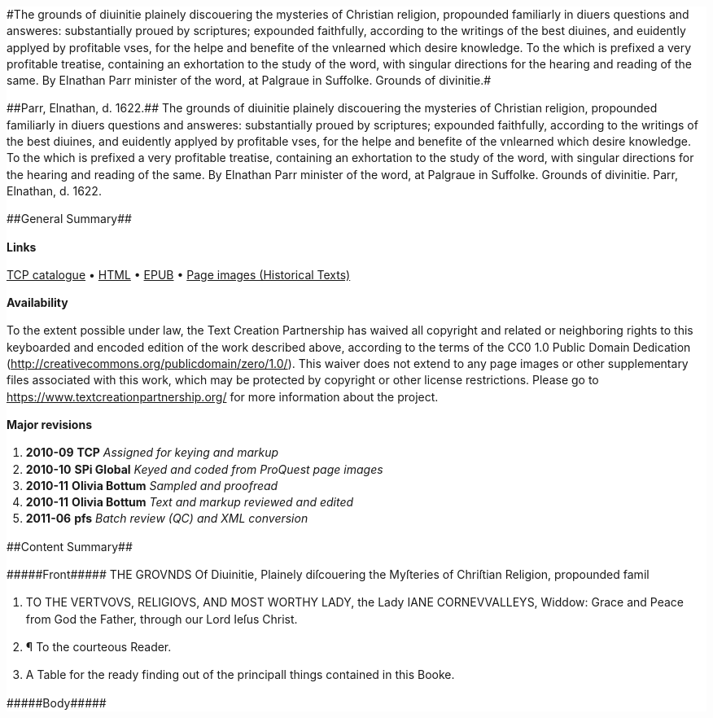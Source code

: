 #The grounds of diuinitie plainely discouering the mysteries of Christian religion, propounded familiarly in diuers questions and answeres: substantially proued by scriptures; expounded faithfully, according to the writings of the best diuines, and euidently applyed by profitable vses, for the helpe and benefite of the vnlearned which desire knowledge. To the which is prefixed a very profitable treatise, containing an exhortation to the study of the word, with singular directions for the hearing and reading of the same. By Elnathan Parr minister of the word, at Palgraue in Suffolke. Grounds of divinitie.#

##Parr, Elnathan, d. 1622.##
The grounds of diuinitie plainely discouering the mysteries of Christian religion, propounded familiarly in diuers questions and answeres: substantially proued by scriptures; expounded faithfully, according to the writings of the best diuines, and euidently applyed by profitable vses, for the helpe and benefite of the vnlearned which desire knowledge. To the which is prefixed a very profitable treatise, containing an exhortation to the study of the word, with singular directions for the hearing and reading of the same. By Elnathan Parr minister of the word, at Palgraue in Suffolke.
Grounds of divinitie.
Parr, Elnathan, d. 1622.

##General Summary##

**Links**

[TCP catalogue](http://www.ota.ox.ac.uk/tcp/)  • 
[HTML](http://tei.it.ox.ac.uk/tcp/Texts-HTML/free/A09/A09026.html)  • 
[EPUB](http://tei.it.ox.ac.uk/tcp/Texts-EPUB/free/A09/A09026.epub) • 
[Page images (Historical Texts)](https://historicaltexts.jisc.ac.uk/eebo-99838904e)

**Availability**

To the extent possible under law, the Text Creation Partnership has waived all copyright and related or neighboring rights to this keyboarded and encoded edition of the work described above, according to the terms of the CC0 1.0 Public Domain Dedication (http://creativecommons.org/publicdomain/zero/1.0/). This waiver does not extend to any page images or other supplementary files associated with this work, which may be protected by copyright or other license restrictions. Please go to https://www.textcreationpartnership.org/ for more information about the project.

**Major revisions**

1. __2010-09__ __TCP__ *Assigned for keying and markup*
1. __2010-10__ __SPi Global__ *Keyed and coded from ProQuest page images*
1. __2010-11__ __Olivia Bottum__ *Sampled and proofread*
1. __2010-11__ __Olivia Bottum__ *Text and markup reviewed and edited*
1. __2011-06__ __pfs__ *Batch review (QC) and XML conversion*

##Content Summary##

#####Front#####
THE GROVNDS Of Diuinitie, Plainely diſcouering the Myſteries of Chriſtian Religion, propounded famil
1. TO THE VERTVOVS, RELIGIOVS, AND MOST WORTHY LADY, the Lady IANE CORNEVVALLEYS, Widdow: Grace and Peace from God the Father, through our Lord Ieſus Christ.

1. ¶ To the courteous Reader.

1. A Table for the ready finding out of the principall things contained in this Booke.

#####Body#####
